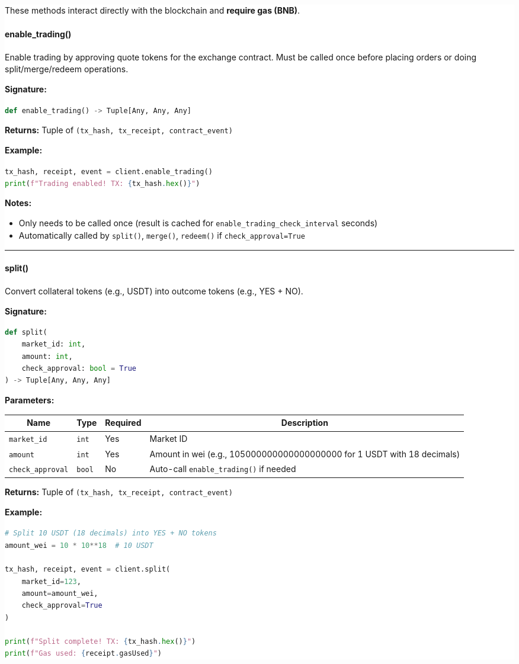 These methods interact directly with the blockchain and **require gas (BNB)**.

#### enable\_trading()

Enable trading by approving quote tokens for the exchange contract. Must be called once before placing orders or doing split/merge/redeem operations.

**Signature:**

```python
def enable_trading() -> Tuple[Any, Any, Any]
```

**Returns:** Tuple of `(tx_hash, tx_receipt, contract_event)`

**Example:**

```python
tx_hash, receipt, event = client.enable_trading()
print(f"Trading enabled! TX: {tx_hash.hex()}")
```

**Notes:**

* Only needs to be called once (result is cached for `enable_trading_check_interval` seconds)
* Automatically called by `split()`, `merge()`, `redeem()` if `check_approval=True`

***

#### split()

Convert collateral tokens (e.g., USDT) into outcome tokens (e.g., YES + NO).

**Signature:**

```python
def split(
    market_id: int,
    amount: int,
    check_approval: bool = True
) -> Tuple[Any, Any, Any]
```

**Parameters:**

| Name             | Type   | Required | Description                                                             |
| ---------------- | ------ | -------- | ----------------------------------------------------------------------- |
| `market_id`      | `int`  | Yes      | Market ID                                                               |
| `amount`         | `int`  | Yes      | Amount in wei (e.g., 105000000000000000000 for 1 USDT with 18 decimals) |
| `check_approval` | `bool` | No       | Auto-call `enable_trading()` if needed                                  |

**Returns:** Tuple of `(tx_hash, tx_receipt, contract_event)`

**Example:**

```python
# Split 10 USDT (18 decimals) into YES + NO tokens
amount_wei = 10 * 10**18  # 10 USDT

tx_hash, receipt, event = client.split(
    market_id=123,
    amount=amount_wei,
    check_approval=True
)

print(f"Split complete! TX: {tx_hash.hex()}")
print(f"Gas used: {receipt.gasUsed}")
```
